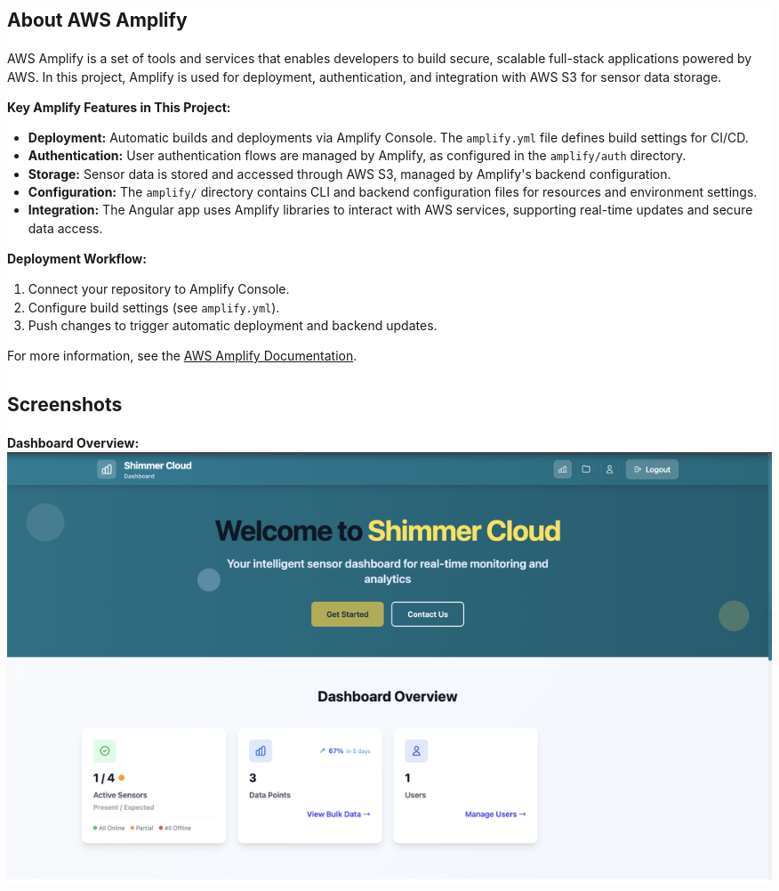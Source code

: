 ## About AWS Amplify

AWS Amplify is a set of tools and services that enables developers to build secure, scalable full-stack applications powered by AWS. In this project, Amplify is used for deployment, authentication, and integration with AWS S3 for sensor data storage.

**Key Amplify Features in This Project:**
- **Deployment:** Automatic builds and deployments via Amplify Console. The `amplify.yml` file defines build settings for CI/CD.
- **Authentication:** User authentication flows are managed by Amplify, as configured in the `amplify/auth` directory.
- **Storage:** Sensor data is stored and accessed through AWS S3, managed by Amplify's backend configuration.
- **Configuration:** The `amplify/` directory contains CLI and backend configuration files for resources and environment settings.
- **Integration:** The Angular app uses Amplify libraries to interact with AWS services, supporting real-time updates and secure data access.

**Deployment Workflow:**
1. Connect your repository to Amplify Console.
2. Configure build settings (see `amplify.yml`).
3. Push changes to trigger automatic deployment and backend updates.

For more information, see the [AWS Amplify Documentation](https://docs.amplify.aws/).


## Screenshots

**Dashboard Overview:**
![Dashboard Overview](WelcomeDashboard.png)
